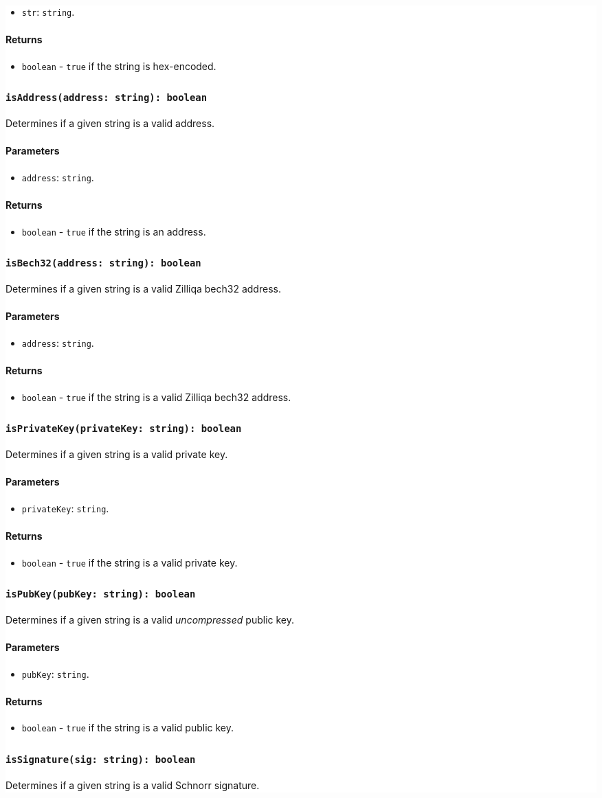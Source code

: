 - `str`: `string`.

#### Returns

- `boolean` - `true` if the string is hex-encoded.

### `isAddress(address: string): boolean`

Determines if a given string is a valid address.

#### Parameters

- `address`: `string`.

#### Returns

- `boolean` - `true` if the string is an address.

### `isBech32(address: string): boolean`

Determines if a given string is a valid Zilliqa bech32 address.

#### Parameters

- `address`: `string`.

#### Returns

- `boolean` - `true` if the string is a valid Zilliqa bech32 address.

### `isPrivateKey(privateKey: string): boolean`

Determines if a given string is a valid private key.

#### Parameters

- `privateKey`: `string`.

#### Returns

- `boolean` - `true` if the string is a valid private key.

### `isPubKey(pubKey: string): boolean`

Determines if a given string is a valid _uncompressed_ public key.

#### Parameters

- `pubKey`: `string`.

#### Returns

- `boolean` - `true` if the string is a valid public key.

### `isSignature(sig: string): boolean`

Determines if a given string is a valid Schnorr signature.
